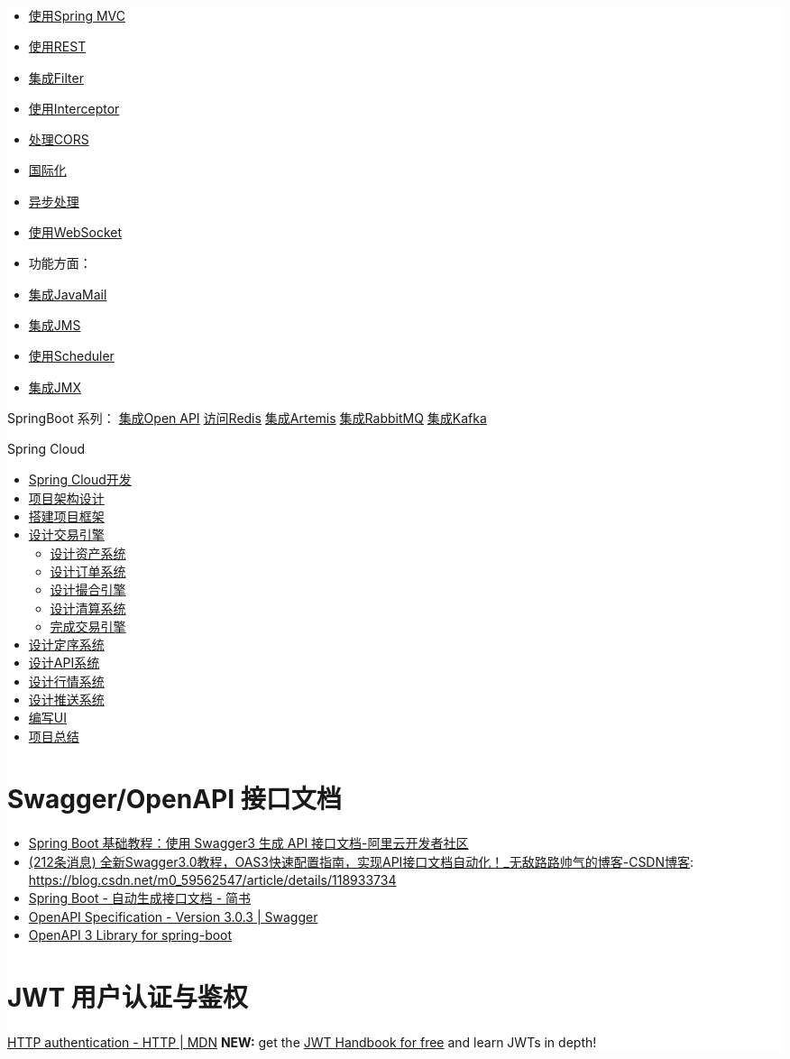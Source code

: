 - [使用Spring MVC](https://www.liaoxuefeng.com/wiki/1252599548343744/1282383921807393)

- [使用REST](https://www.liaoxuefeng.com/wiki/1252599548343744/1282384941023266)

- [集成Filter](https://www.liaoxuefeng.com/wiki/1252599548343744/1282384114745378)

- [使用Interceptor](https://www.liaoxuefeng.com/wiki/1252599548343744/1347180610715681)

- [处理CORS](https://www.liaoxuefeng.com/wiki/1252599548343744/1282384360112162)

- [国际化](https://www.liaoxuefeng.com/wiki/1252599548343744/1282384236380194)

- [异步处理](https://www.liaoxuefeng.com/wiki/1252599548343744/1282384506912802)
- [使用WebSocket](https://www.liaoxuefeng.com/wiki/1252599548343744/1282384966189089)
- 功能方面：
- [集成JavaMail](https://www.liaoxuefeng.com/wiki/1252599548343744/1282385704386594)
- [集成JMS](https://www.liaoxuefeng.com/wiki/1252599548343744/1304266721460258)
- [使用Scheduler](https://www.liaoxuefeng.com/wiki/1252599548343744/1282385878450210)
- [集成JMX](https://www.liaoxuefeng.com/wiki/1252599548343744/1282385687609378)

SpringBoot 系列：
[集成Open API](https://www.liaoxuefeng.com/wiki/1252599548343744/1283318525984802)
[访问Redis](https://www.liaoxuefeng.com/wiki/1252599548343744/1282386499207201)
[集成Artemis](https://www.liaoxuefeng.com/wiki/1252599548343744/1282388602650658)
[集成RabbitMQ](https://www.liaoxuefeng.com/wiki/1252599548343744/1282385960239138)
[集成Kafka](https://www.liaoxuefeng.com/wiki/1252599548343744/1282388443267106)

Spring Cloud
- [Spring Cloud开发](https://www.liaoxuefeng.com/wiki/1252599548343744/1266263401691296)
- [项目架构设计](https://www.liaoxuefeng.com/wiki/1252599548343744/1492032577077281)
- [搭建项目框架](https://www.liaoxuefeng.com/wiki/1252599548343744/1490560363790369)
- [设计交易引擎](https://www.liaoxuefeng.com/wiki/1252599548343744/1491662232616993)
	- [设计资产系统](https://www.liaoxuefeng.com/wiki/1252599548343744/1491808051789856)
	- [设计订单系统](https://www.liaoxuefeng.com/wiki/1252599548343744/1491808154550304)
	- [设计撮合引擎](https://www.liaoxuefeng.com/wiki/1252599548343744/1491662270365728)
	- [设计清算系统](https://www.liaoxuefeng.com/wiki/1252599548343744/1491808179716128)
	- [完成交易引擎](https://www.liaoxuefeng.com/wiki/1252599548343744/1492754649579557)
- [设计定序系统](https://www.liaoxuefeng.com/wiki/1252599548343744/1491662199062560)
- [设计API系统](https://www.liaoxuefeng.com/wiki/1252599548343744/1493043121225765)
- [设计行情系统](https://www.liaoxuefeng.com/wiki/1252599548343744/1491662255685664)
- [设计推送系统](https://www.liaoxuefeng.com/wiki/1252599548343744/1491662276657184)
- [编写UI](https://www.liaoxuefeng.com/wiki/1252599548343744/1491662245199904)
- [项目总结](https://www.liaoxuefeng.com/wiki/1252599548343744/1493054808653860)

# Swagger/OpenAPI 接口文档
- [Spring Boot 基础教程：使用 Swagger3 生成 API 接口文档-阿里云开发者社区](https://developer.aliyun.com/article/859622)
- [(212条消息) 全新Swagger3.0教程，OAS3快速配置指南，实现API接口文档自动化！_无敌路路帅气的博客-CSDN博客](https://blog.csdn.net/m0_59562547/article/details/118933734): <https://blog.csdn.net/m0_59562547/article/details/118933734>
- [Spring Boot - 自动生成接口文档 - 简书](https://www.jianshu.com/p/4f797a56cc78)
- [OpenAPI Specification - Version 3.0.3 | Swagger](https://swagger.io/specification/)
- [OpenAPI 3 Library for spring-boot](https://springdoc.org/)

# JWT 用户认证与鉴权
[HTTP authentication - HTTP | MDN](https://developer.mozilla.org/en-US/docs/Web/HTTP/Authentication)
**NEW:** get the [JWT Handbook for free](https://auth0.com/resources/ebooks/jwt-handbook) and learn JWTs in depth!
